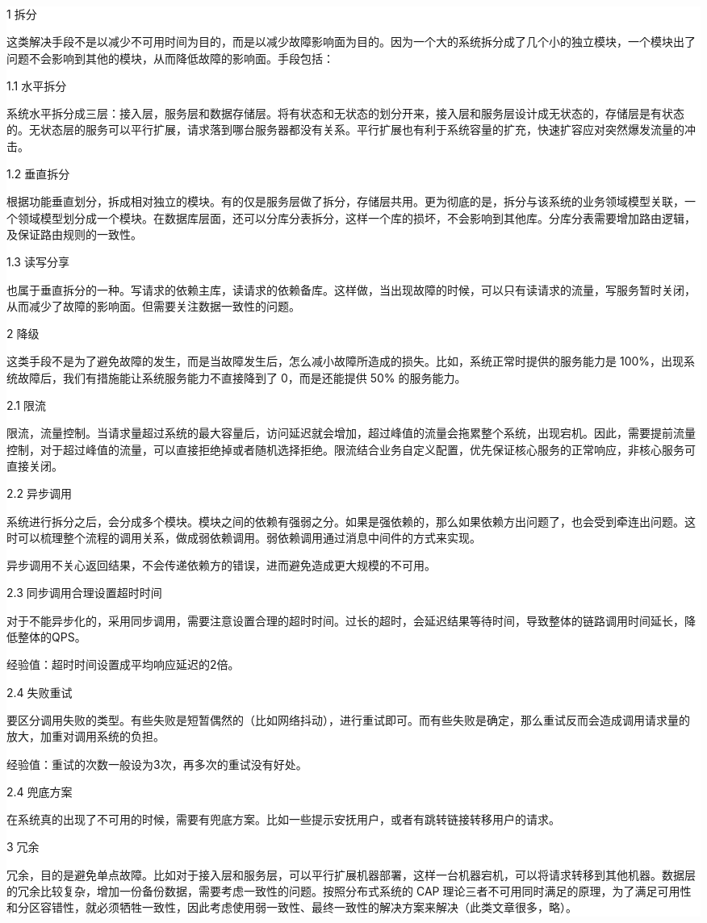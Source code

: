 

1 拆分

这类解决手段不是以减少不可用时间为目的，而是以减少故障影响面为目的。因为一个大的系统拆分成了几个小的独立模块，一个模块出了问题不会影响到其他的模块，从而降低故障的影响面。手段包括：

1.1 水平拆分

系统水平拆分成三层：接入层，服务层和数据存储层。将有状态和无状态的划分开来，接入层和服务层设计成无状态的，存储层是有状态的。无状态层的服务可以平行扩展，请求落到哪台服务器都没有关系。平行扩展也有利于系统容量的扩充，快速扩容应对突然爆发流量的冲击。



1.2 垂直拆分

根据功能垂直划分，拆成相对独立的模块。有的仅是服务层做了拆分，存储层共用。更为彻底的是，拆分与该系统的业务领域模型关联，一个领域模型划分成一个模块。在数据库层面，还可以分库分表拆分，这样一个库的损坏，不会影响到其他库。分库分表需要增加路由逻辑，及保证路由规则的一致性。



1.3 读写分享

也属于垂直拆分的一种。写请求的依赖主库，读请求的依赖备库。这样做，当出现故障的时候，可以只有读请求的流量，写服务暂时关闭，从而减少了故障的影响面。但需要关注数据一致性的问题。

2 降级

这类手段不是为了避免故障的发生，而是当故障发生后，怎么减小故障所造成的损失。比如，系统正常时提供的服务能力是 100%，出现系统故障后，我们有措施能让系统服务能力不直接降到了 0，而是还能提供 50% 的服务能力。

2.1 限流

限流，流量控制。当请求量超过系统的最大容量后，访问延迟就会增加，超过峰值的流量会拖累整个系统，出现宕机。因此，需要提前流量控制，对于超过峰值的流量，可以直接拒绝掉或者随机选择拒绝。限流结合业务自定义配置，优先保证核心服务的正常响应，非核心服务可直接关闭。



2.2 异步调用

系统进行拆分之后，会分成多个模块。模块之间的依赖有强弱之分。如果是强依赖的，那么如果依赖方出问题了，也会受到牵连出问题。这时可以梳理整个流程的调用关系，做成弱依赖调用。弱依赖调用通过消息中间件的方式来实现。

异步调用不关心返回结果，不会传递依赖方的错误，进而避免造成更大规模的不可用。



2.3 同步调用合理设置超时时间

对于不能异步化的，采用同步调用，需要注意设置合理的超时时间。过长的超时，会延迟结果等待时间，导致整体的链路调用时间延长，降低整体的QPS。

经验值：超时时间设置成平均响应延迟的2倍。

2.4 失败重试

要区分调用失败的类型。有些失败是短暂偶然的（比如网络抖动），进行重试即可。而有些失败是确定，那么重试反而会造成调用请求量的放大，加重对调用系统的负担。

经验值：重试的次数一般设为3次，再多次的重试没有好处。



2.4 兜底方案

在系统真的出现了不可用的时候，需要有兜底方案。比如一些提示安抚用户，或者有跳转链接转移用户的请求。

3 冗余

冗余，目的是避免单点故障。比如对于接入层和服务层，可以平行扩展机器部署，这样一台机器宕机，可以将请求转移到其他机器。数据层的冗余比较复杂，增加一份备份数据，需要考虑一致性的问题。按照分布式系统的 CAP 理论三者不可用同时满足的原理，为了满足可用性和分区容错性，就必须牺牲一致性，因此考虑使用弱一致性、最终一致性的解决方案来解决（此类文章很多，略）。
